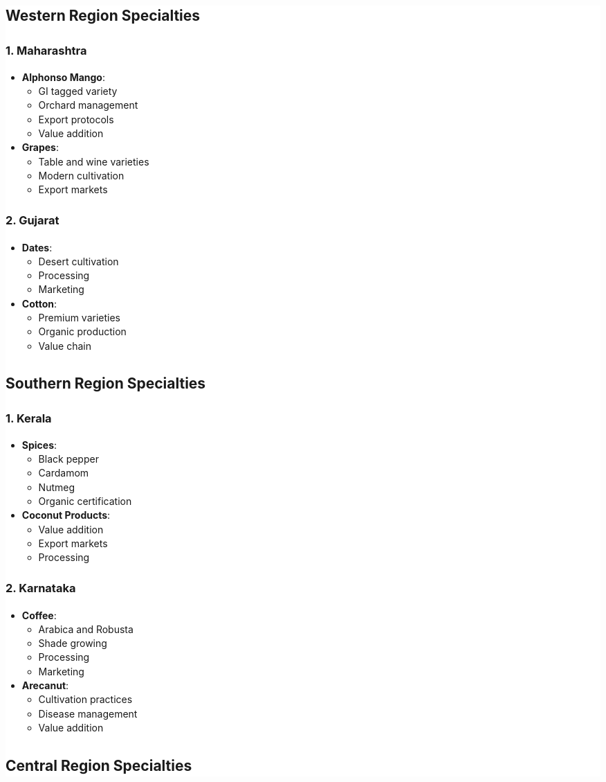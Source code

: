 ## Western Region Specialties

### 1. Maharashtra
- **Alphonso Mango**:
  - GI tagged variety
  - Orchard management
  - Export protocols
  - Value addition
- **Grapes**:
  - Table and wine varieties
  - Modern cultivation
  - Export markets

### 2. Gujarat
- **Dates**:
  - Desert cultivation
  - Processing
  - Marketing
- **Cotton**:
  - Premium varieties
  - Organic production
  - Value chain

## Southern Region Specialties

### 1. Kerala
- **Spices**:
  - Black pepper
  - Cardamom
  - Nutmeg
  - Organic certification
- **Coconut Products**:
  - Value addition
  - Export markets
  - Processing

### 2. Karnataka
- **Coffee**:
  - Arabica and Robusta
  - Shade growing
  - Processing
  - Marketing
- **Arecanut**:
  - Cultivation practices
  - Disease management
  - Value addition

## Central Region Specialties
